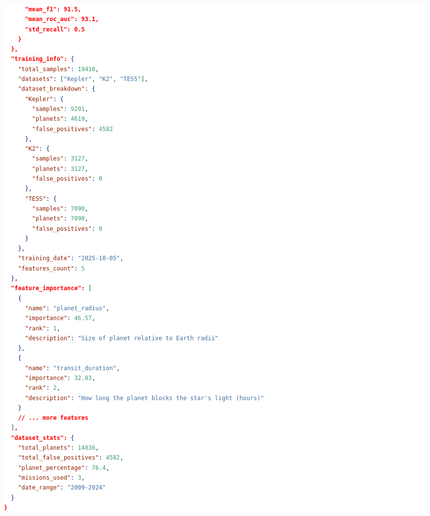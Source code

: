 ```json
      "mean_f1": 91.5,
      "mean_roc_auc": 93.1,
      "std_recall": 0.5
    }
  },
  "training_info": {
    "total_samples": 19418,
    "datasets": ["Kepler", "K2", "TESS"],
    "dataset_breakdown": {
      "Kepler": {
        "samples": 9201,
        "planets": 4619,
        "false_positives": 4582
      },
      "K2": {
        "samples": 3127,
        "planets": 3127,
        "false_positives": 0
      },
      "TESS": {
        "samples": 7090,
        "planets": 7090,
        "false_positives": 0
      }
    },
    "training_date": "2025-10-05",
    "features_count": 5
  },
  "feature_importance": [
    {
      "name": "planet_radius",
      "importance": 46.57,
      "rank": 1,
      "description": "Size of planet relative to Earth radii"
    },
    {
      "name": "transit_duration",
      "importance": 32.83,
      "rank": 2,
      "description": "How long the planet blocks the star's light (hours)"
    }
    // ... more features
  ],
  "dataset_stats": {
    "total_planets": 14836,
    "total_false_positives": 4582,
    "planet_percentage": 76.4,
    "missions_used": 3,
    "date_range": "2009-2024"
  }
}
```
